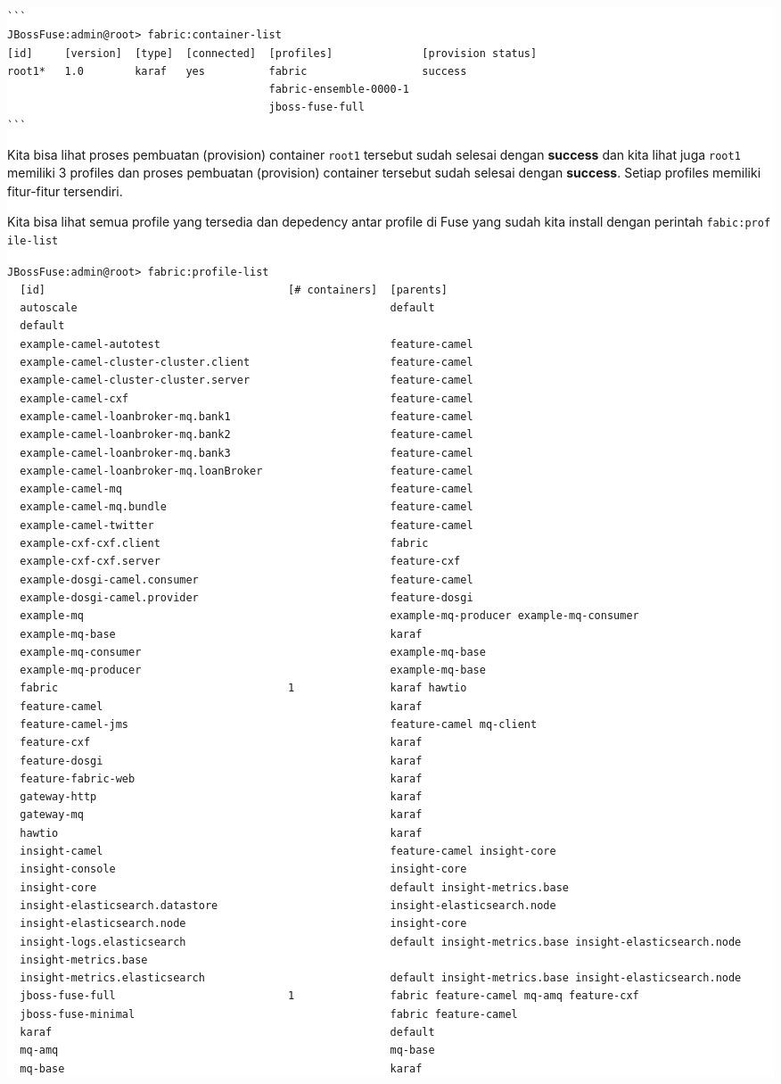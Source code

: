 
	```
	JBossFuse:admin@root> fabric:container-list
	[id]     [version]  [type]  [connected]  [profiles]              [provision status]
	root1*   1.0        karaf   yes          fabric                  success
	                                         fabric-ensemble-0000-1
	                                         jboss-fuse-full
	```

  Kita bisa lihat proses pembuatan (provision) container `root1` tersebut sudah selesai dengan **success** dan kita lihat juga `root1` memiliki 3 profiles dan proses pembuatan (provision) container tersebut sudah selesai dengan **success**. Setiap profiles memiliki fitur-fitur tersendiri.
  
  Kita bisa lihat semua profile yang tersedia dan depedency antar profile di Fuse yang sudah kita install dengan perintah `fabic:profile-list`
  
  ```
JBossFuse:admin@root> fabric:profile-list
	[id]                                      [# containers]  [parents]
	autoscale                                                 default
	default
	example-camel-autotest                                    feature-camel
	example-camel-cluster-cluster.client                      feature-camel
	example-camel-cluster-cluster.server                      feature-camel
	example-camel-cxf                                         feature-camel
	example-camel-loanbroker-mq.bank1                         feature-camel
	example-camel-loanbroker-mq.bank2                         feature-camel
	example-camel-loanbroker-mq.bank3                         feature-camel
	example-camel-loanbroker-mq.loanBroker                    feature-camel
	example-camel-mq                                          feature-camel
	example-camel-mq.bundle                                   feature-camel
	example-camel-twitter                                     feature-camel
	example-cxf-cxf.client                                    fabric
	example-cxf-cxf.server                                    feature-cxf
	example-dosgi-camel.consumer                              feature-camel
	example-dosgi-camel.provider                              feature-dosgi
	example-mq                                                example-mq-producer example-mq-consumer
	example-mq-base                                           karaf
	example-mq-consumer                                       example-mq-base
	example-mq-producer                                       example-mq-base
	fabric                                    1               karaf hawtio
	feature-camel                                             karaf
	feature-camel-jms                                         feature-camel mq-client
	feature-cxf                                               karaf
	feature-dosgi                                             karaf
	feature-fabric-web                                        karaf
	gateway-http                                              karaf
	gateway-mq                                                karaf
	hawtio                                                    karaf
	insight-camel                                             feature-camel insight-core
	insight-console                                           insight-core
	insight-core                                              default insight-metrics.base
	insight-elasticsearch.datastore                           insight-elasticsearch.node
	insight-elasticsearch.node                                insight-core
	insight-logs.elasticsearch                                default insight-metrics.base insight-elasticsearch.node
	insight-metrics.base
	insight-metrics.elasticsearch                             default insight-metrics.base insight-elasticsearch.node
	jboss-fuse-full                           1               fabric feature-camel mq-amq feature-cxf
	jboss-fuse-minimal                                        fabric feature-camel
	karaf                                                     default
	mq-amq                                                    mq-base
	mq-base                                                   karaf
  ```